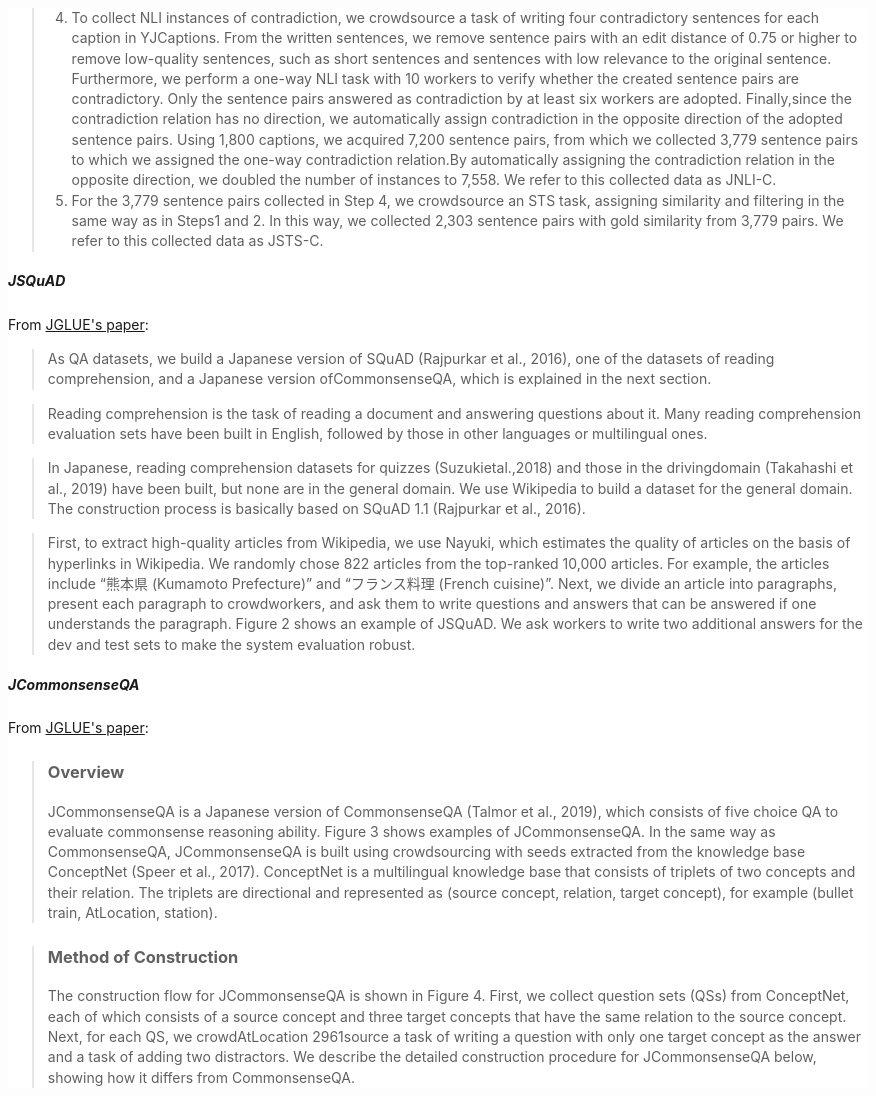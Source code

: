 > 4. To collect NLI instances of contradiction, we crowdsource a task of writing four contradictory sentences for each caption in YJCaptions. From the written sentences, we remove sentence pairs with an edit distance of 0.75 or higher to remove low-quality sentences, such as short sentences and sentences with low relevance to the original sentence. Furthermore, we perform a one-way NLI task with 10 workers to verify whether the created sentence pairs are contradictory. Only the sentence pairs answered as contradiction by at least six workers are adopted. Finally,since the contradiction relation has no direction, we automatically assign contradiction in the opposite direction of the adopted sentence pairs. Using 1,800 captions, we acquired 7,200 sentence pairs, from which we collected 3,779 sentence pairs to which we assigned the one-way contradiction relation.By automatically assigning the contradiction relation in the opposite direction, we doubled the number of instances to 7,558. We refer to this collected data as JNLI-C.
> 5. For the 3,779 sentence pairs collected in Step 4, we crowdsource an STS task, assigning similarity  and filtering in the same way as in Steps1 and 2. In this way, we collected 2,303 sentence pairs with gold similarity from 3,779 pairs. We refer to this collected data as JSTS-C.

##### JSQuAD

From [JGLUE's paper](https://aclanthology.org/2022.lrec-1.317/):

> As QA datasets, we build a Japanese version of SQuAD (Rajpurkar et al., 2016), one of the datasets of reading comprehension, and a Japanese version ofCommonsenseQA, which is explained in the next section.

> Reading comprehension is the task of reading a document and answering questions about it. Many reading comprehension evaluation sets have been built in English, followed by those in other languages or multilingual ones.

> In Japanese, reading comprehension datasets for quizzes (Suzukietal.,2018) and those in the drivingdomain (Takahashi et al., 2019) have been built, but none are in the general domain. We use Wikipedia to build a dataset for the general domain. The construction process is basically based on SQuAD 1.1 (Rajpurkar et al., 2016). 

> First, to extract high-quality articles from Wikipedia, we use Nayuki, which estimates the quality of articles on the basis of hyperlinks in Wikipedia. We randomly chose 822 articles from the top-ranked 10,000 articles. For example, the articles include “熊本県 (Kumamoto Prefecture)” and “フランス料理 (French cuisine)”. Next, we divide an article into paragraphs, present each paragraph to crowdworkers, and ask them to write questions and answers that can be answered if one understands the paragraph. Figure 2 shows an example of JSQuAD. We ask workers to write two additional answers for the dev and test sets to make the system evaluation robust.

##### JCommonsenseQA

From [JGLUE's paper](https://aclanthology.org/2022.lrec-1.317/):

> ### Overview
> JCommonsenseQA is a Japanese version of CommonsenseQA (Talmor et al., 2019), which consists of five choice QA to evaluate commonsense reasoning ability. Figure 3 shows examples of JCommonsenseQA. In the same way as CommonsenseQA, JCommonsenseQA is built using crowdsourcing with seeds extracted from the knowledge base ConceptNet (Speer et al., 2017). ConceptNet is a multilingual knowledge base that consists of triplets of two concepts and their relation. The triplets are directional and represented as (source concept, relation, target concept), for example (bullet train, AtLocation, station).

> ### Method of Construction
> The construction flow for JCommonsenseQA is shown in Figure 4. First, we collect question sets (QSs) from ConceptNet, each of which consists of a source concept and three target concepts that have the same relation to the source concept. Next, for each QS, we crowdAtLocation 2961source a task of writing a question with only one target concept as the answer and a task of adding two distractors. We describe the detailed construction procedure for JCommonsenseQA below, showing how it differs from CommonsenseQA.

